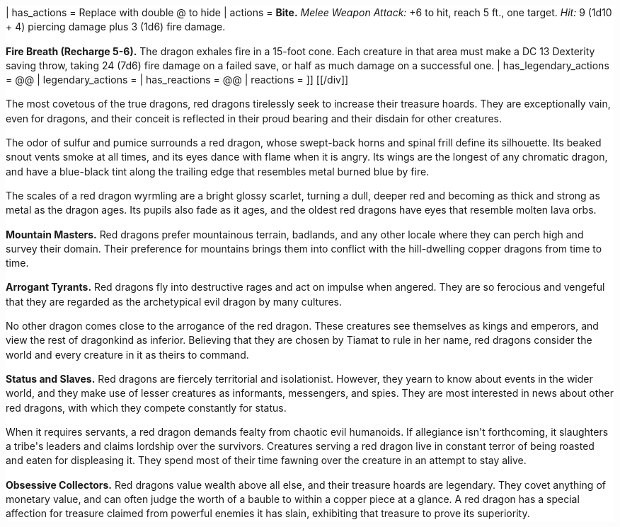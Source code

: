 | has_actions = Replace with double @ to hide
| actions = **Bite.** *Melee Weapon Attack:* +6 to hit, reach 5 ft., one target. *Hit:* 9 (1d10 + 4) piercing damage plus 3 (1d6) fire damage.

**Fire Breath (Recharge 5-6).** The dragon exhales fire in a 15-foot cone. Each creature in that area must make a DC 13 Dexterity saving throw, taking 24 (7d6) fire damage on a failed save, or half as much damage on a successful one.
| has_legendary_actions = @@
| legendary_actions = 
| has_reactions = @@
| reactions =
]]
[[/div]]

The most covetous of the true dragons, red dragons tirelessly seek to increase their treasure hoards. They are exceptionally vain, even for dragons, and their conceit is reflected in their proud bearing and their disdain for other creatures.

The odor of sulfur and pumice surrounds a red dragon, whose swept-back horns and spinal frill define its silhouette. Its beaked snout vents smoke at all times, and its eyes dance with flame when it is angry. Its wings are the longest of any chromatic dragon, and have a blue-black tint along the trailing edge that resembles metal burned blue by fire.

The scales of a red dragon wyrmling are a bright glossy scarlet, turning a dull, deeper red and becoming as thick and strong as metal as the dragon ages. Its pupils also fade as it ages, and the oldest red dragons have eyes that resemble molten lava orbs.

**Mountain Masters.** Red dragons prefer mountainous terrain, badlands, and any other locale where they can perch high and survey their domain. Their preference for mountains brings them into conflict with the hill-dwelling copper dragons from time to time.

**Arrogant Tyrants.** Red dragons fly into destructive rages and act on impulse when angered. They are so ferocious and vengeful that they are regarded as the archetypical evil dragon by many cultures.

No other dragon comes close to the arrogance of the red dragon. These creatures see themselves as kings and emperors, and view the rest of dragonkind as inferior. Believing that they are chosen by Tiamat to rule in her name, red dragons consider the world and every creature in it as theirs to command.

**Status and Slaves.** Red dragons are fiercely territorial and isolationist. However, they yearn to know about events in the wider world, and they make use of lesser creatures as informants, messengers, and spies. They are most interested in news about other red dragons, with which they compete constantly for status.

When it requires servants, a red dragon demands fealty from chaotic evil humanoids. If allegiance isn't forthcoming, it slaughters a tribe's leaders and claims lordship over the survivors. Creatures serving a red dragon live in constant terror of being roasted and eaten for displeasing it. They spend most of their time fawning over the creature in an attempt to stay alive.

**Obsessive Collectors.** Red dragons value wealth above all else, and their treasure hoards are legendary. They covet anything of monetary value, and can often judge the worth of a bauble to within a copper piece at a glance. A red dragon has a special affection for treasure claimed from powerful enemies it has slain, exhibiting that treasure to prove its superiority.
